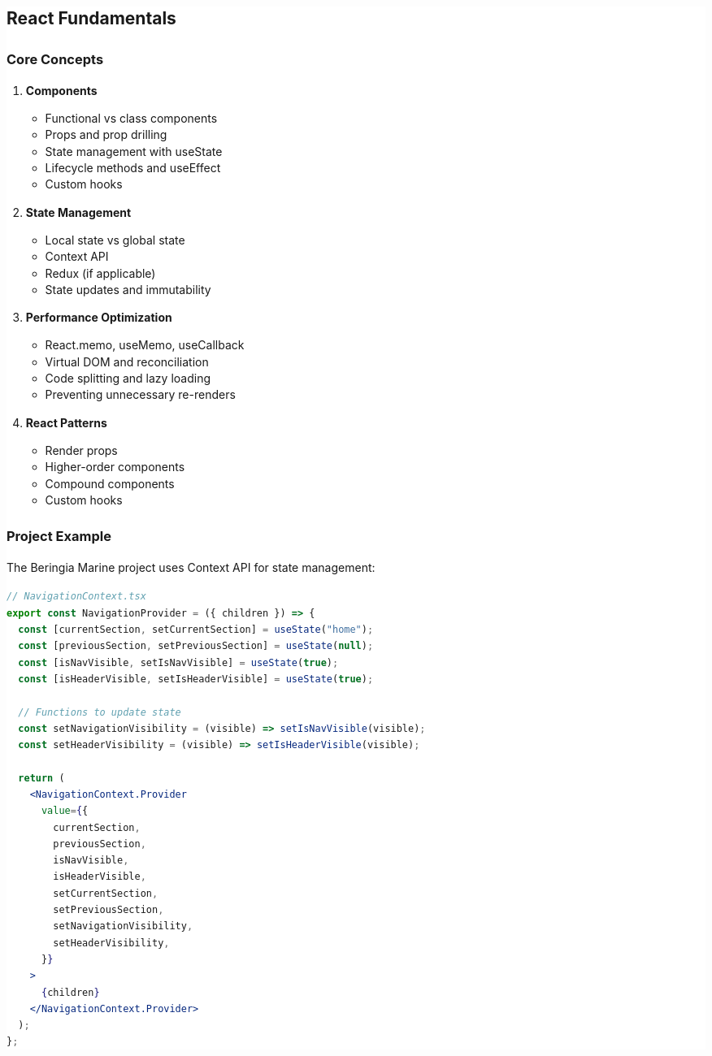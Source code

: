 ## React Fundamentals

### Core Concepts

1. **Components**

   - Functional vs class components
   - Props and prop drilling
   - State management with useState
   - Lifecycle methods and useEffect
   - Custom hooks

2. **State Management**

   - Local state vs global state
   - Context API
   - Redux (if applicable)
   - State updates and immutability

3. **Performance Optimization**

   - React.memo, useMemo, useCallback
   - Virtual DOM and reconciliation
   - Code splitting and lazy loading
   - Preventing unnecessary re-renders

4. **React Patterns**
   - Render props
   - Higher-order components
   - Compound components
   - Custom hooks

### Project Example

The Beringia Marine project uses Context API for state management:

```jsx
// NavigationContext.tsx
export const NavigationProvider = ({ children }) => {
  const [currentSection, setCurrentSection] = useState("home");
  const [previousSection, setPreviousSection] = useState(null);
  const [isNavVisible, setIsNavVisible] = useState(true);
  const [isHeaderVisible, setIsHeaderVisible] = useState(true);

  // Functions to update state
  const setNavigationVisibility = (visible) => setIsNavVisible(visible);
  const setHeaderVisibility = (visible) => setIsHeaderVisible(visible);

  return (
    <NavigationContext.Provider
      value={{
        currentSection,
        previousSection,
        isNavVisible,
        isHeaderVisible,
        setCurrentSection,
        setPreviousSection,
        setNavigationVisibility,
        setHeaderVisibility,
      }}
    >
      {children}
    </NavigationContext.Provider>
  );
};
```
